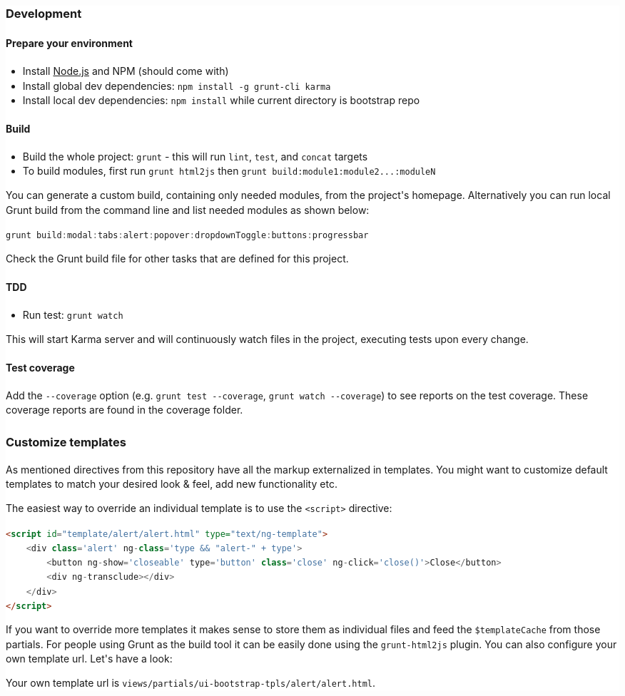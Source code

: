 ### Development
#### Prepare your environment
* Install [Node.js](http://nodejs.org/) and NPM (should come with)
* Install global dev dependencies: `npm install -g grunt-cli karma`
* Install local dev dependencies: `npm install` while current directory is bootstrap repo

#### Build
* Build the whole project: `grunt` - this will run `lint`, `test`, and `concat` targets
* To build modules, first run `grunt html2js` then `grunt build:module1:module2...:moduleN`

You can generate a custom build, containing only needed modules, from the project's homepage.
Alternatively you can run local Grunt build from the command line and list needed modules as shown below:

```javascript
grunt build:modal:tabs:alert:popover:dropdownToggle:buttons:progressbar
```

Check the Grunt build file for other tasks that are defined for this project.

#### TDD
* Run test: `grunt watch`
 
This will start Karma server and will continuously watch files in the project, executing tests upon every change.

#### Test coverage
Add the `--coverage` option (e.g. `grunt test --coverage`, `grunt watch --coverage`) to see reports on the test coverage. These coverage reports are found in the coverage folder.

### Customize templates

As mentioned directives from this repository have all the markup externalized in templates. You might want to customize default
templates to match your desired look & feel, add new functionality etc.

The easiest way to override an individual template is to use the `<script>` directive:

```html
<script id="template/alert/alert.html" type="text/ng-template">
    <div class='alert' ng-class='type && "alert-" + type'>
        <button ng-show='closeable' type='button' class='close' ng-click='close()'>Close</button>
        <div ng-transclude></div>
    </div>
</script>
```

If you want to override more templates it makes sense to store them as individual files and feed the `$templateCache` from those partials.
For people using Grunt as the build tool it can be easily done using the `grunt-html2js` plugin. You can also configure your own template url.
Let's have a look:

Your own template url is `views/partials/ui-bootstrap-tpls/alert/alert.html`.
